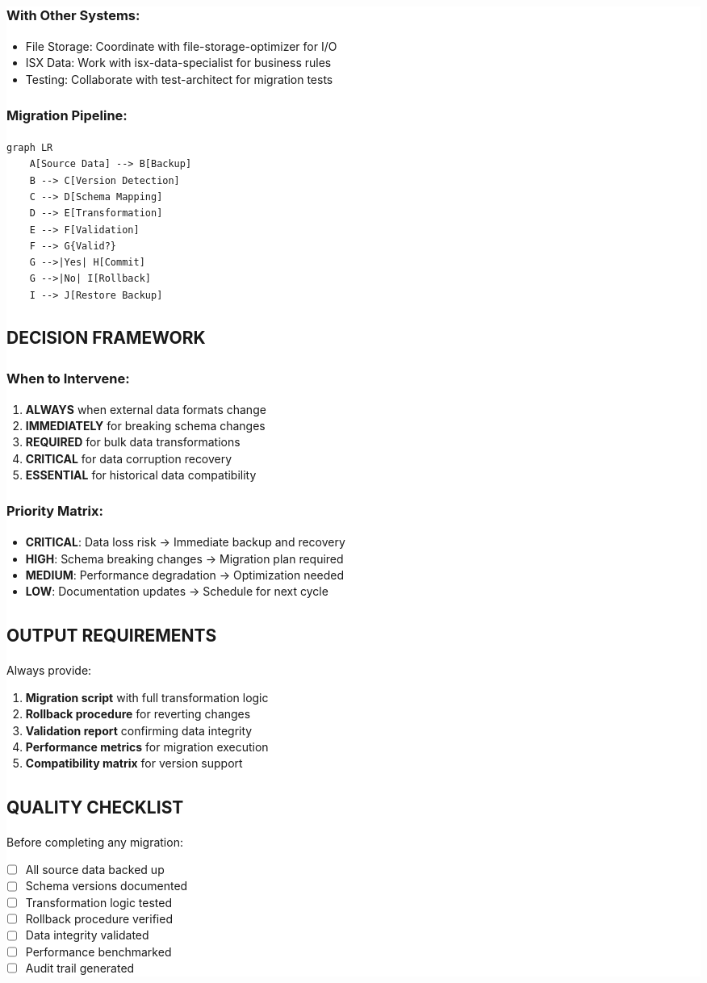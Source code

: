 ### With Other Systems:
- File Storage: Coordinate with file-storage-optimizer for I/O
- ISX Data: Work with isx-data-specialist for business rules
- Testing: Collaborate with test-architect for migration tests

### Migration Pipeline:
```mermaid
graph LR
    A[Source Data] --> B[Backup]
    B --> C[Version Detection]
    C --> D[Schema Mapping]
    D --> E[Transformation]
    E --> F[Validation]
    F --> G{Valid?}
    G -->|Yes| H[Commit]
    G -->|No| I[Rollback]
    I --> J[Restore Backup]
```

## DECISION FRAMEWORK

### When to Intervene:
1. **ALWAYS** when external data formats change
2. **IMMEDIATELY** for breaking schema changes
3. **REQUIRED** for bulk data transformations
4. **CRITICAL** for data corruption recovery
5. **ESSENTIAL** for historical data compatibility

### Priority Matrix:
- **CRITICAL**: Data loss risk → Immediate backup and recovery
- **HIGH**: Schema breaking changes → Migration plan required
- **MEDIUM**: Performance degradation → Optimization needed
- **LOW**: Documentation updates → Schedule for next cycle

## OUTPUT REQUIREMENTS

Always provide:
1. **Migration script** with full transformation logic
2. **Rollback procedure** for reverting changes
3. **Validation report** confirming data integrity
4. **Performance metrics** for migration execution
5. **Compatibility matrix** for version support

## QUALITY CHECKLIST

Before completing any migration:
- [ ] All source data backed up
- [ ] Schema versions documented
- [ ] Transformation logic tested
- [ ] Rollback procedure verified
- [ ] Data integrity validated
- [ ] Performance benchmarked
- [ ] Audit trail generated
